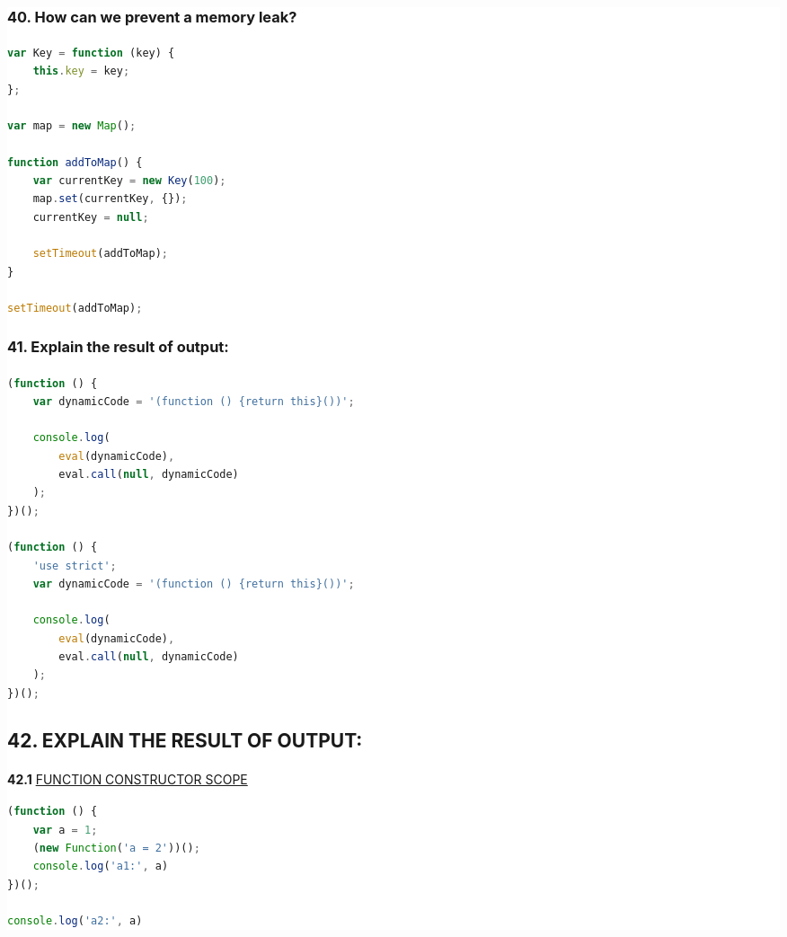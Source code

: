 ### 40. How can we prevent a memory leak?

```javascript
var Key = function (key) {
	this.key = key;
};

var map = new Map();

function addToMap() {
	var currentKey = new Key(100);
	map.set(currentKey, {});
	currentKey = null;

	setTimeout(addToMap);
}

setTimeout(addToMap);
```

### 41. Explain the result of output:

```javascript
(function () {
	var dynamicCode = '(function () {return this}())';

	console.log(
		eval(dynamicCode),
		eval.call(null, dynamicCode)
	);
})();

(function () {
	'use strict';
	var dynamicCode = '(function () {return this}())';

	console.log(
		eval(dynamicCode),
		eval.call(null, dynamicCode)
	);
})();
```

## 42. EXPLAIN THE RESULT OF OUTPUT:

**42.1** [FUNCTION CONSTRUCTOR SCOPE](https://developer.mozilla.org/en-US/docs/Web/JavaScript/Reference/Functions#Function_constructor_vs._function_declaration_vs._function_expression)  
```javascript
(function () {
	var a = 1;
	(new Function('a = 2'))();
	console.log('a1:', a)
})();

console.log('a2:', a)
```
